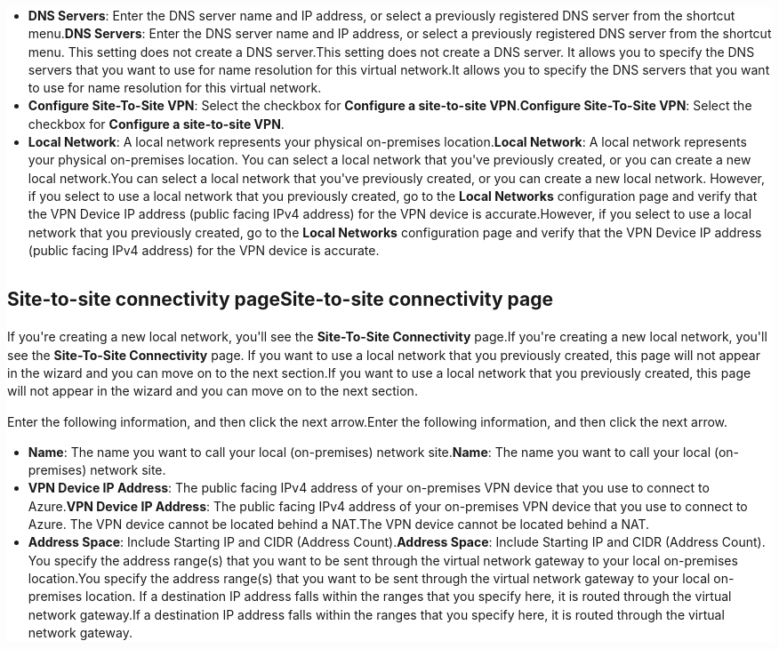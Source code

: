 * <span data-ttu-id="15782-144">**DNS Servers**: Enter the DNS server name and IP address, or select a previously registered DNS server from the shortcut menu.</span><span class="sxs-lookup"><span data-stu-id="15782-144">**DNS Servers**: Enter the DNS server name and IP address, or select a previously registered DNS server from the shortcut menu.</span></span> <span data-ttu-id="15782-145">This setting does not create a DNS server.</span><span class="sxs-lookup"><span data-stu-id="15782-145">This setting does not create a DNS server.</span></span> <span data-ttu-id="15782-146">It allows you to specify the DNS servers that you want to use for name resolution for this virtual network.</span><span class="sxs-lookup"><span data-stu-id="15782-146">It allows you to specify the DNS servers that you want to use for name resolution for this virtual network.</span></span>
* <span data-ttu-id="15782-147">**Configure Site-To-Site VPN**: Select the checkbox for **Configure a site-to-site VPN**.</span><span class="sxs-lookup"><span data-stu-id="15782-147">**Configure Site-To-Site VPN**: Select the checkbox for **Configure a site-to-site VPN**.</span></span>
* <span data-ttu-id="15782-148">**Local Network**: A local network represents your physical on-premises location.</span><span class="sxs-lookup"><span data-stu-id="15782-148">**Local Network**: A local network represents your physical on-premises location.</span></span> <span data-ttu-id="15782-149">You can select a local network that you've previously created, or you can create a new local network.</span><span class="sxs-lookup"><span data-stu-id="15782-149">You can select a local network that you've previously created, or you can create a new local network.</span></span> <span data-ttu-id="15782-150">However, if you select to use a local network that you previously created, go to the **Local Networks** configuration page and verify that the VPN Device IP address (public facing IPv4 address) for the VPN device is accurate.</span><span class="sxs-lookup"><span data-stu-id="15782-150">However, if you select to use a local network that you previously created, go to the **Local Networks** configuration page and verify that the VPN Device IP address (public facing IPv4 address) for the VPN device is accurate.</span></span>

## <a name="Connectivity"></a><span data-ttu-id="15782-151">Site-to-site connectivity page</span><span class="sxs-lookup"><span data-stu-id="15782-151">Site-to-site connectivity page</span></span>
<span data-ttu-id="15782-152">If you're creating a new local network, you'll see the **Site-To-Site Connectivity** page.</span><span class="sxs-lookup"><span data-stu-id="15782-152">If you're creating a new local network, you'll see the **Site-To-Site Connectivity** page.</span></span> <span data-ttu-id="15782-153">If you want to use a local network that you previously created, this page will not appear in the wizard and you can move on to the next section.</span><span class="sxs-lookup"><span data-stu-id="15782-153">If you want to use a local network that you previously created, this page will not appear in the wizard and you can move on to the next section.</span></span>

<span data-ttu-id="15782-154">Enter the following information, and then click the next arrow.</span><span class="sxs-lookup"><span data-stu-id="15782-154">Enter the following information, and then click the next arrow.</span></span>

* <span data-ttu-id="15782-155">**Name**: The name you want to call your local (on-premises) network site.</span><span class="sxs-lookup"><span data-stu-id="15782-155">**Name**: The name you want to call your local (on-premises) network site.</span></span>
* <span data-ttu-id="15782-156">**VPN Device IP Address**: The public facing IPv4 address of your on-premises VPN device that you use to connect to Azure.</span><span class="sxs-lookup"><span data-stu-id="15782-156">**VPN Device IP Address**: The public facing IPv4 address of your on-premises VPN device that you use to connect to Azure.</span></span> <span data-ttu-id="15782-157">The VPN device cannot be located behind a NAT.</span><span class="sxs-lookup"><span data-stu-id="15782-157">The VPN device cannot be located behind a NAT.</span></span>
* <span data-ttu-id="15782-158">**Address Space**: Include Starting IP and CIDR (Address Count).</span><span class="sxs-lookup"><span data-stu-id="15782-158">**Address Space**: Include Starting IP and CIDR (Address Count).</span></span> <span data-ttu-id="15782-159">You specify the address range(s) that you want to be sent through the virtual network gateway to your local on-premises location.</span><span class="sxs-lookup"><span data-stu-id="15782-159">You specify the address range(s) that you want to be sent through the virtual network gateway to your local on-premises location.</span></span> <span data-ttu-id="15782-160">If a destination IP address falls within the ranges that you specify here, it is routed through the virtual network gateway.</span><span class="sxs-lookup"><span data-stu-id="15782-160">If a destination IP address falls within the ranges that you specify here, it is routed through the virtual network gateway.</span></span>